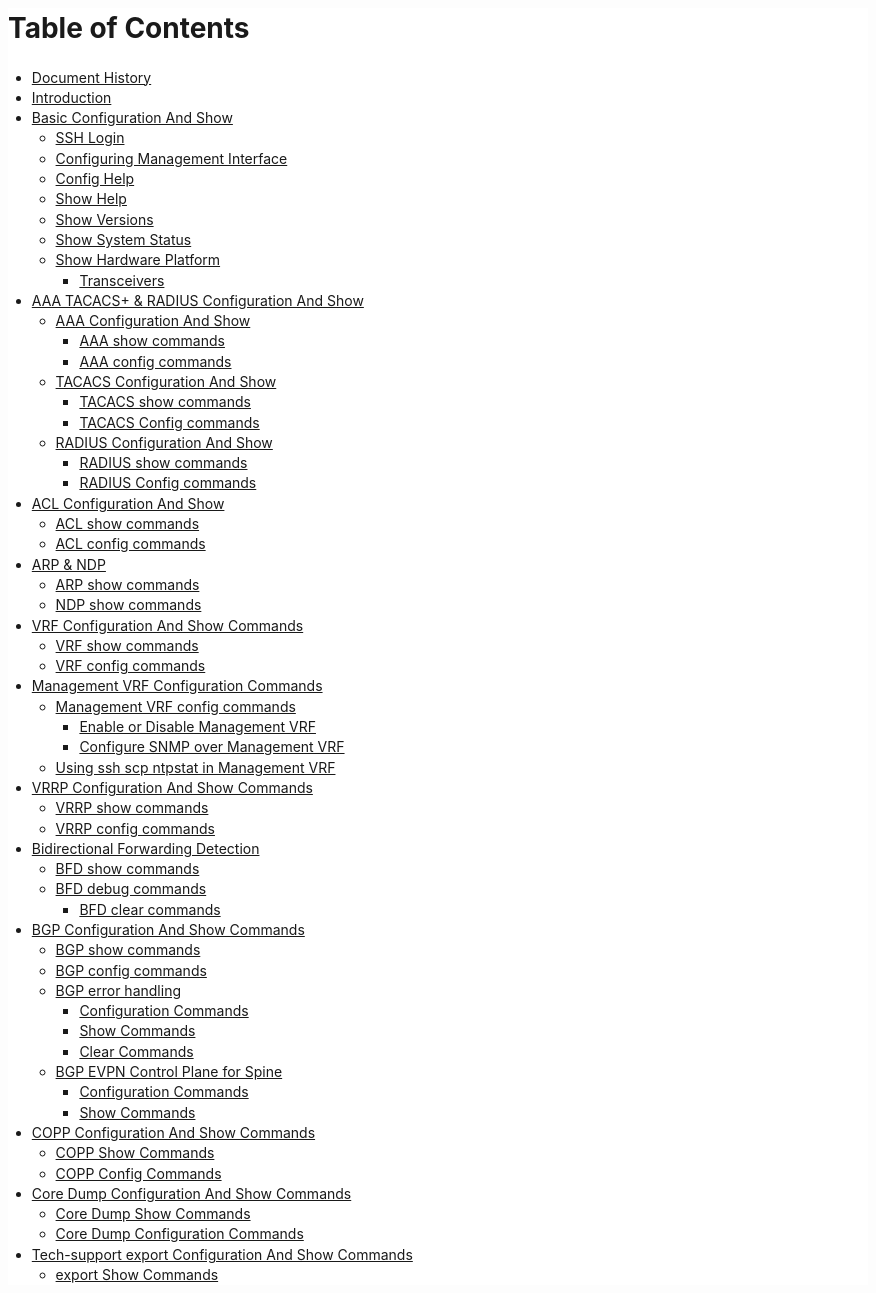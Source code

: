 Table of Contents
=================

   * [Document History](#document-history)
   * [Introduction](#introduction)
   * [Basic Configuration And Show](#basic-configuration-and-show)
      * [SSH Login](#ssh-login)
      * [Configuring Management Interface](#configuring-management-interface)
      * [Config Help](#config-help)
      * [Show Help](#show-help)
      * [Show Versions](#show-versions)
      * [Show System Status](#show-system-status)
      * [Show Hardware Platform](#show-hardware-platform)
         * [Transceivers](#transceivers)
   * [AAA TACACS+ &amp; RADIUS Configuration And Show](#aaa-tacacs--radius-configuration-and-show)
      * [AAA Configuration And Show](#aaa-configuration-and-show)
         * [AAA show commands](#aaa-show-commands)
         * [AAA config commands](#aaa-config-commands)
      * [TACACS  Configuration And Show](#tacacs-configuration-and-show)
         * [TACACS  show commands](#tacacs-show-commands)
         * [TACACS  Config commands](#tacacs-config-commands)
      * [RADIUS  Configuration And Show](#radius-configuration-and-show)
         * [RADIUS  show commands](#radius-show-commands)
         * [RADIUS  Config commands](#radius-config-commands)
   * [ACL Configuration And Show](#acl-configuration-and-show)
      * [ACL show commands](#acl-show-commands)
      * [ACL config commands](#acl-config-commands)
   * [ARP &amp; NDP](#arp--ndp)
      * [ARP show commands](#arp-show-commands)
      * [NDP show commands](#ndp-show-commands)
   * [VRF Configuration And Show Commands](#vrf)
      * [VRF show commands](#vrf-show-commands)
      * [VRF config commands](#vrf-config-commands) 
   * [Management VRF Configuration Commands](#management-vrf)
      * [Management VRF config commands](#management-vrf-config-commands)
         * [Enable or Disable Management VRF](#enable-or-disable-management-vrf)
         * [Configure SNMP over Management VRF](#configure-snmp-over-management-vrf)
      * [Using ssh scp ntpstat in Management VRF](#using-ssh-scp-ntpstat-in-management-vrf)
   * [VRRP Configuration And Show Commands](#vrrp)
      * [VRRP show commands](#vrrp-show-commands)
      * [VRRP config commands](#vrrp-show-commands) 
   * [Bidirectional Forwarding Detection](#bfd)
      * [BFD show commands](#bfd-show-commands)
      * [BFD debug commands](#bfd-debug-commands)
        * [BFD clear commands](#bfd-clear-commands)  
   * [BGP Configuration And Show Commands](#bgp-configuration-and-show-commands)
      * [BGP show commands](#bgp-show-commands)
      * [BGP config commands](#bgp-config-commands)
      * [BGP error handling](#bgp-error-handling) 
        * [Configuration Commands](#bgp-error-handling-config-commands) 
        * [Show Commands](#bgp-error-handling-show-commands) 
        * [Clear Commands](#bgp-error-handling-clear-commands) 
      * [BGP EVPN Control Plane for Spine](#bgp-evpn-control-plane-for-spine)
        * [Configuration Commands](#bgp-evpn-control-plane-config-commands)
        * [Show Commands](#bgp-evpn-control-plane-show-commands)
   * [COPP Configuration And Show Commands](#copp-configuration-and-show-commands)
      * [COPP Show Commands](#copp-show-commands)
      * [COPP Config Commands](#copp-config-commands)
   * [Core Dump Configuration And Show Commands](#core-dump-configuration-and-show-commands)
      * [Core Dump Show Commands](#core-dump-show-commands)
      * [Core Dump Configuration Commands](#core-dump-config-commands)
   * [Tech-support export Configuration And Show Commands](#Tech-support-export-configuration-and-show-commands)
      * [export Show Commands](#export-show-commands)